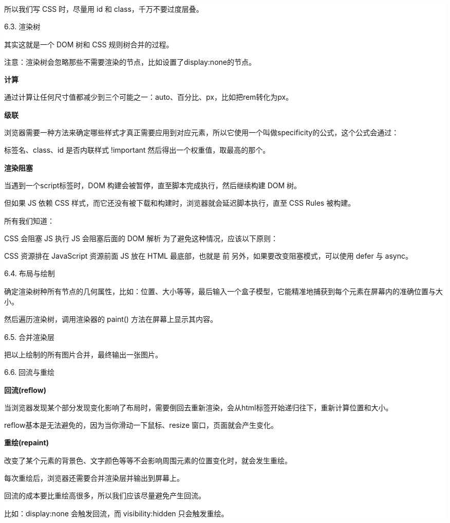 所以我们写 CSS 时，尽量用 id 和 class，千万不要过度层叠。

6.3. 渲染树

其实这就是一个 DOM 树和 CSS 规则树合并的过程。

注意：渲染树会忽略那些不需要渲染的节点，比如设置了display:none的节点。

**计算**

通过计算让任何尺寸值都减少到三个可能之一：auto、百分比、px，比如把rem转化为px。

**级联**

浏览器需要一种方法来确定哪些样式才真正需要应用到对应元素，所以它使用一个叫做specificity的公式，这个公式会通过：

标签名、class、id
是否内联样式
!important
然后得出一个权重值，取最高的那个。

**渲染阻塞**

当遇到一个script标签时，DOM 构建会被暂停，直至脚本完成执行，然后继续构建 DOM 树。

但如果 JS 依赖 CSS 样式，而它还没有被下载和构建时，浏览器就会延迟脚本执行，直至 CSS Rules 被构建。

所有我们知道：

CSS 会阻塞 JS 执行
JS 会阻塞后面的 DOM 解析
为了避免这种情况，应该以下原则：

CSS 资源排在 JavaScript 资源前面
JS 放在 HTML 最底部，也就是 </body>前
另外，如果要改变阻塞模式，可以使用 defer 与 async。

6.4. 布局与绘制

确定渲染树种所有节点的几何属性，比如：位置、大小等等，最后输入一个盒子模型，它能精准地捕获到每个元素在屏幕内的准确位置与大小。

然后遍历渲染树，调用渲染器的 paint() 方法在屏幕上显示其内容。

6.5. 合并渲染层

把以上绘制的所有图片合并，最终输出一张图片。

6.6. 回流与重绘

**回流(reflow)**

当浏览器发现某个部分发现变化影响了布局时，需要倒回去重新渲染，会从html标签开始递归往下，重新计算位置和大小。

reflow基本是无法避免的，因为当你滑动一下鼠标、resize 窗口，页面就会产生变化。

**重绘(repaint)**

改变了某个元素的背景色、文字颜色等等不会影响周围元素的位置变化时，就会发生重绘。

每次重绘后，浏览器还需要合并渲染层并输出到屏幕上。

回流的成本要比重绘高很多，所以我们应该尽量避免产生回流。

比如：display:none 会触发回流，而 visibility:hidden 只会触发重绘。

